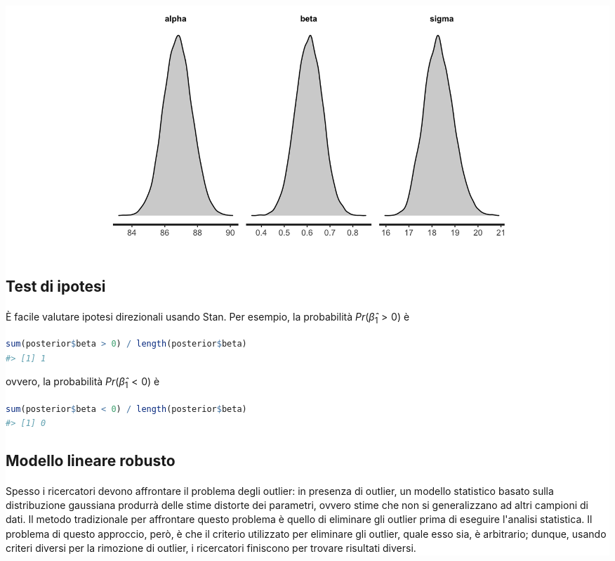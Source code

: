 <img src="054_reglin4_files/figure-html/unnamed-chunk-11-1.png" width="576" style="display: block; margin: auto;" />

## Test di ipotesi

È facile valutare ipotesi direzionali usando Stan. Per esempio, la probabilità  $Pr(\hat{\beta}_1 > 0)$ è


```r
sum(posterior$beta > 0) / length(posterior$beta)
#> [1] 1
```

ovvero, la probabilità $Pr(\hat{\beta}_1 < 0)$ è


```r
sum(posterior$beta < 0) / length(posterior$beta)
#> [1] 0
```

## Modello lineare robusto

Spesso i ricercatori devono affrontare il problema degli outlier: in presenza di outlier, un modello statistico basato sulla distribuzione gaussiana produrrà delle stime distorte dei parametri, ovvero stime che non si generalizzano ad altri campioni di dati. Il metodo tradizionale per affrontare questo problema è quello di eliminare gli outlier prima di eseguire l'analisi statistica. Il problema di questo approccio, però, è che il criterio utilizzato per eliminare gli outlier, quale esso sia, è arbitrario; dunque, usando criteri diversi per la rimozione di outlier, i ricercatori finiscono per trovare risultati diversi.
